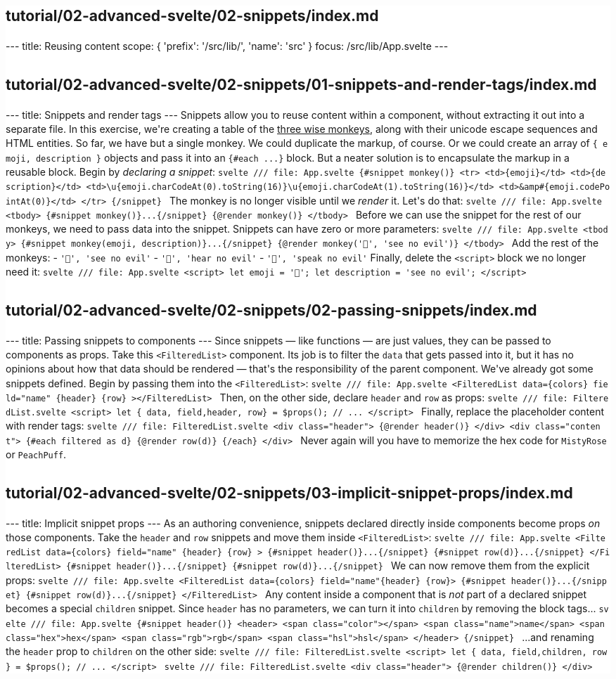 ## tutorial/02-advanced-svelte/02-snippets/index.md

--- title: Reusing content scope: { 'prefix': '/src/lib/', 'name': 'src' } focus: /src/lib/App.svelte ---

## tutorial/02-advanced-svelte/02-snippets/01-snippets-and-render-tags/index.md

--- title: Snippets and render tags --- Snippets allow you to reuse content within a component, without extracting it out into a separate file. In this exercise, we're creating a table of the [three wise monkeys](https://en.wikipedia.org/wiki/Three_wise_monkeys), along with their unicode escape sequences and HTML entities. So far, we have but a single monkey. We could duplicate the markup, of course. Or we could create an array of `{ emoji, description }` objects and pass it into an `{#each ...}` block. But a neater solution is to encapsulate the markup in a reusable block. Begin by _declaring a snippet_: `svelte /// file: App.svelte {#snippet monkey()} <tr> <td>{emoji}</td> <td>{description}</td> <td>\u{emoji.charCodeAt(0).toString(16)}\u{emoji.charCodeAt(1).toString(16)}</td> <td>&amp#{emoji.codePointAt(0)}</td> </tr> {/snippet} ` The monkey is no longer visible until we _render_ it. Let's do that: `svelte /// file: App.svelte <tbody> {#snippet monkey()}...{/snippet} {@render monkey()} </tbody> ` Before we can use the snippet for the rest of our monkeys, we need to pass data into the snippet. Snippets can have zero or more parameters: `svelte /// file: App.svelte <tbody> {#snippet monkey(emoji, description)}...{/snippet} {@render monkey('🙈', 'see no evil')} </tbody> ` Add the rest of the monkeys: - `'🙈', 'see no evil'` - `'🙉', 'hear no evil'` - `'🙊', 'speak no evil'` Finally, delete the `<script>` block we no longer need it: `svelte /// file: App.svelte <script> let emoji = '🙈'; let description = 'see no evil'; </script> `

## tutorial/02-advanced-svelte/02-snippets/02-passing-snippets/index.md

--- title: Passing snippets to components --- Since snippets — like functions — are just values, they can be passed to components as props. Take this `<FilteredList>` component. Its job is to filter the `data` that gets passed into it, but it has no opinions about how that data should be rendered — that's the responsibility of the parent component. We've already got some snippets defined. Begin by passing them into the `<FilteredList>`: `svelte /// file: App.svelte <FilteredList data={colors} field="name" {header} {row} ></FilteredList> ` Then, on the other side, declare `header` and `row` as props: `svelte /// file: FilteredList.svelte <script> let { data, field,header, row} = $props(); // ... </script> ` Finally, replace the placeholder content with render tags: `svelte /// file: FilteredList.svelte <div class="header"> {@render header()} </div> <div class="content"> {#each filtered as d} {@render row(d)} {/each} </div> ` Never again will you have to memorize the hex code for `MistyRose` or `PeachPuff`.

## tutorial/02-advanced-svelte/02-snippets/03-implicit-snippet-props/index.md

--- title: Implicit snippet props --- As an authoring convenience, snippets declared directly inside components become props _on_ those components. Take the `header` and `row` snippets and move them inside `<FilteredList>`: `svelte /// file: App.svelte <FilteredList data={colors} field="name" {header} {row} > {#snippet header()}...{/snippet} {#snippet row(d)}...{/snippet} </FilteredList> {#snippet header()}...{/snippet} {#snippet row(d)}...{/snippet} ` We can now remove them from the explicit props: `svelte /// file: App.svelte <FilteredList data={colors} field="name"{header} {row}> {#snippet header()}...{/snippet} {#snippet row(d)}...{/snippet} </FilteredList> ` Any content inside a component that is _not_ part of a declared snippet becomes a special `children` snippet. Since `header` has no parameters, we can turn it into `children` by removing the block tags... `svelte /// file: App.svelte {#snippet header()} <header> <span class="color"></span> <span class="name">name</span> <span class="hex">hex</span> <span class="rgb">rgb</span> <span class="hsl">hsl</span> </header> {/snippet} ` ...and renaming the `header` prop to `children` on the other side: `svelte /// file: FilteredList.svelte <script> let { data, field,children, row } = $props(); // ... </script> ` `svelte /// file: FilteredList.svelte <div class="header"> {@render children()} </div> `
